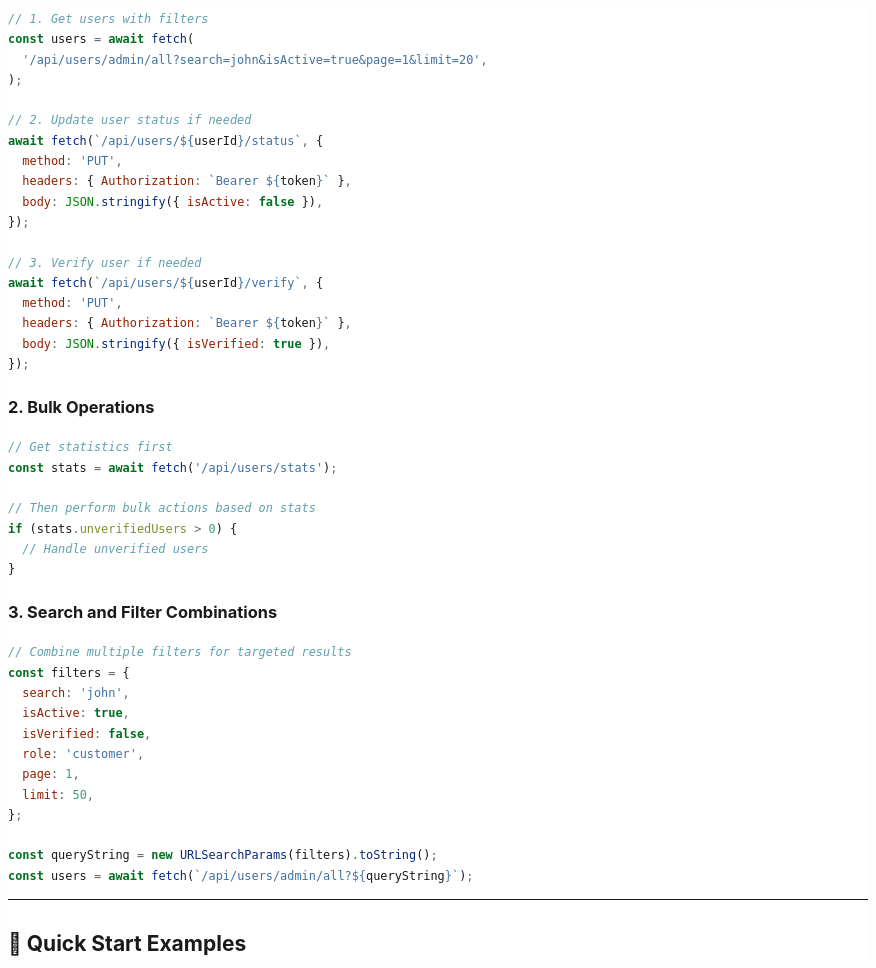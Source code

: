 ```javascript
// 1. Get users with filters
const users = await fetch(
  '/api/users/admin/all?search=john&isActive=true&page=1&limit=20',
);

// 2. Update user status if needed
await fetch(`/api/users/${userId}/status`, {
  method: 'PUT',
  headers: { Authorization: `Bearer ${token}` },
  body: JSON.stringify({ isActive: false }),
});

// 3. Verify user if needed
await fetch(`/api/users/${userId}/verify`, {
  method: 'PUT',
  headers: { Authorization: `Bearer ${token}` },
  body: JSON.stringify({ isVerified: true }),
});
```

### 2. Bulk Operations

```javascript
// Get statistics first
const stats = await fetch('/api/users/stats');

// Then perform bulk actions based on stats
if (stats.unverifiedUsers > 0) {
  // Handle unverified users
}
```

### 3. Search and Filter Combinations

```javascript
// Combine multiple filters for targeted results
const filters = {
  search: 'john',
  isActive: true,
  isVerified: false,
  role: 'customer',
  page: 1,
  limit: 50,
};

const queryString = new URLSearchParams(filters).toString();
const users = await fetch(`/api/users/admin/all?${queryString}`);
```

---

## 🚀 **Quick Start Examples**
